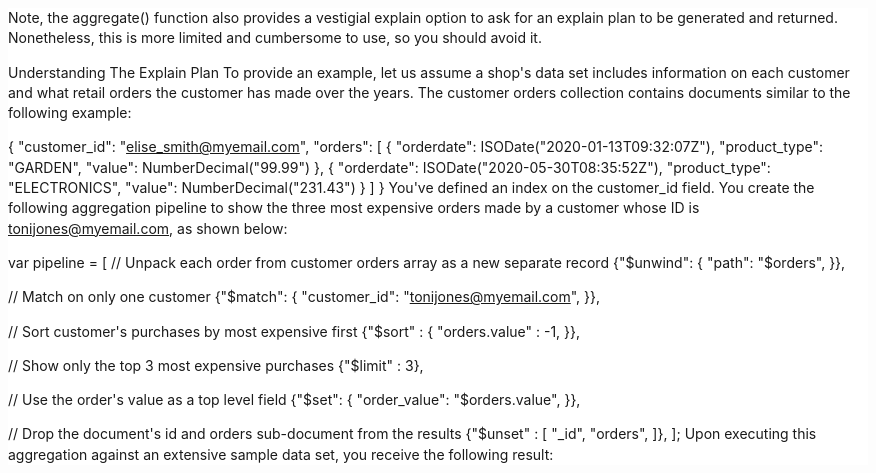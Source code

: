 Note, the aggregate() function also provides a vestigial explain option to ask for an explain plan to be generated and returned. Nonetheless, this is more limited and cumbersome to use, so you should avoid it.

Understanding The Explain Plan
To provide an example, let us assume a shop's data set includes information on each customer and what retail orders the customer has made over the years. The customer orders collection contains documents similar to the following example:


{
  "customer_id": "elise_smith@myemail.com",
  "orders": [
    {
      "orderdate": ISODate("2020-01-13T09:32:07Z"),
      "product_type": "GARDEN",
      "value": NumberDecimal("99.99")
    },
    {
      "orderdate": ISODate("2020-05-30T08:35:52Z"),
      "product_type": "ELECTRONICS",
      "value": NumberDecimal("231.43")
    }
  ]
}
You've defined an index on the customer_id field. You create the following aggregation pipeline to show the three most expensive orders made by a customer whose ID is tonijones@myemail.com, as shown below:


var pipeline = [
  // Unpack each order from customer orders array as a new separate record
  {"$unwind": {
    "path": "$orders",
  }},
  
  // Match on only one customer
  {"$match": {
    "customer_id": "tonijones@myemail.com",
  }},

  // Sort customer's purchases by most expensive first
  {"$sort" : {
    "orders.value" : -1,
  }},
  
  // Show only the top 3 most expensive purchases
  {"$limit" : 3},

  // Use the order's value as a top level field
  {"$set": {
    "order_value": "$orders.value",
  }},
    
  // Drop the document's id and orders sub-document from the results
  {"$unset" : [
    "_id",
    "orders",
  ]},
];
Upon executing this aggregation against an extensive sample data set, you receive the following result:
